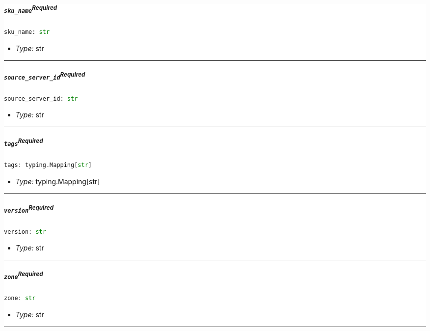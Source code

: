 
##### `sku_name`<sup>Required</sup> <a name="sku_name" id="@cdktf/provider-azurerm.mysqlFlexibleServer.MysqlFlexibleServer.property.skuName"></a>

```python
sku_name: str
```

- *Type:* str

---

##### `source_server_id`<sup>Required</sup> <a name="source_server_id" id="@cdktf/provider-azurerm.mysqlFlexibleServer.MysqlFlexibleServer.property.sourceServerId"></a>

```python
source_server_id: str
```

- *Type:* str

---

##### `tags`<sup>Required</sup> <a name="tags" id="@cdktf/provider-azurerm.mysqlFlexibleServer.MysqlFlexibleServer.property.tags"></a>

```python
tags: typing.Mapping[str]
```

- *Type:* typing.Mapping[str]

---

##### `version`<sup>Required</sup> <a name="version" id="@cdktf/provider-azurerm.mysqlFlexibleServer.MysqlFlexibleServer.property.version"></a>

```python
version: str
```

- *Type:* str

---

##### `zone`<sup>Required</sup> <a name="zone" id="@cdktf/provider-azurerm.mysqlFlexibleServer.MysqlFlexibleServer.property.zone"></a>

```python
zone: str
```

- *Type:* str

---
